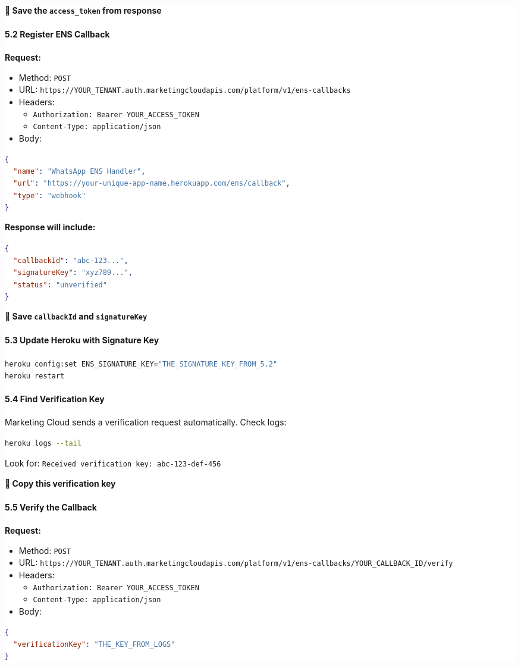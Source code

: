 **📝 Save the `access_token` from response**

#### 5.2 Register ENS Callback

**Request:**
- Method: `POST`
- URL: `https://YOUR_TENANT.auth.marketingcloudapis.com/platform/v1/ens-callbacks`
- Headers:
  - `Authorization: Bearer YOUR_ACCESS_TOKEN`
  - `Content-Type: application/json`
- Body:
```json
{
  "name": "WhatsApp ENS Handler",
  "url": "https://your-unique-app-name.herokuapp.com/ens/callback",
  "type": "webhook"
}
```

**Response will include:**
```json
{
  "callbackId": "abc-123...",
  "signatureKey": "xyz789...",
  "status": "unverified"
}
```

**📝 Save `callbackId` and `signatureKey`**

#### 5.3 Update Heroku with Signature Key

```bash
heroku config:set ENS_SIGNATURE_KEY="THE_SIGNATURE_KEY_FROM_5.2"
heroku restart
```

#### 5.4 Find Verification Key

Marketing Cloud sends a verification request automatically. Check logs:

```bash
heroku logs --tail
```

Look for: `Received verification key: abc-123-def-456`

**📝 Copy this verification key**

#### 5.5 Verify the Callback

**Request:**
- Method: `POST`
- URL: `https://YOUR_TENANT.auth.marketingcloudapis.com/platform/v1/ens-callbacks/YOUR_CALLBACK_ID/verify`
- Headers:
  - `Authorization: Bearer YOUR_ACCESS_TOKEN`
  - `Content-Type: application/json`
- Body:
```json
{
  "verificationKey": "THE_KEY_FROM_LOGS"
}
```
